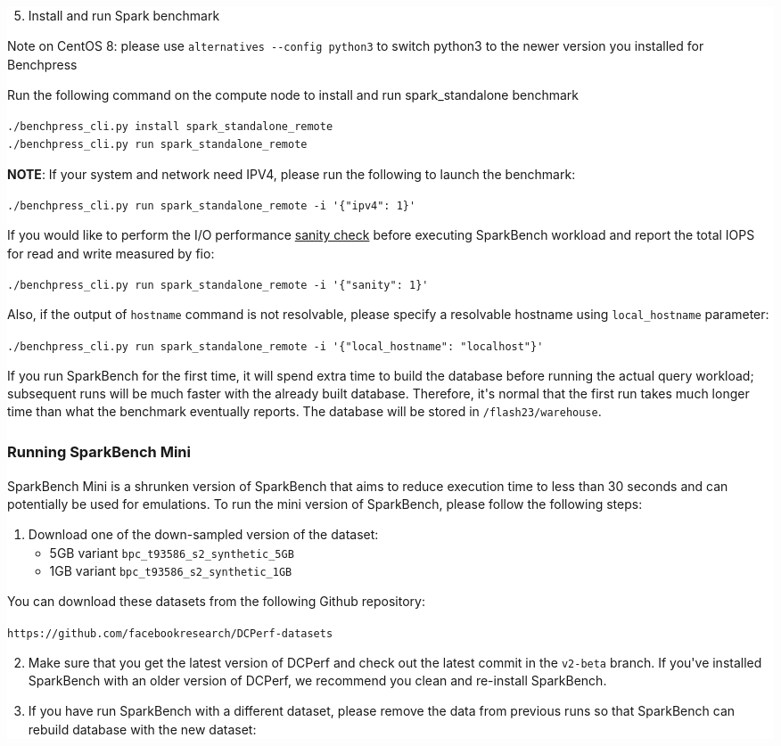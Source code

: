 5. Install and run Spark benchmark

Note on CentOS 8: please use `alternatives --config python3` to switch python3 to the newer
version you installed for Benchpress

Run the following command on the compute node to install and run
spark_standalone benchmark

```
./benchpress_cli.py install spark_standalone_remote
./benchpress_cli.py run spark_standalone_remote
```

**NOTE**: If your system and network need IPV4, please run the following to
launch the benchmark:
```
./benchpress_cli.py run spark_standalone_remote -i '{"ipv4": 1}'
```

If you would like to perform the I/O performance [sanity check](#number-of-data-nodes)
before executing SparkBench workload and report the total IOPS for read and write measured by fio:
```
./benchpress_cli.py run spark_standalone_remote -i '{"sanity": 1}'
```

Also, if the output of `hostname` command is not resolvable, please specify
a resolvable hostname using `local_hostname` parameter:
```
./benchpress_cli.py run spark_standalone_remote -i '{"local_hostname": "localhost"}'
```

If you run SparkBench for the first time, it will spend extra time to build
the database before running the actual query workload; subsequent runs will be much
faster with the already built database. Therefore, it's normal that the first run
takes much longer time than what the benchmark eventually reports. The database will
be stored in `/flash23/warehouse`.

### Running SparkBench Mini

SparkBench Mini is a shrunken version of SparkBench that aims to reduce execution time to
less than 30 seconds and can potentially be used for emulations. To run the mini version of
SparkBench, please follow the following steps:

1. Download one of the down-sampled version of the dataset:
    - 5GB variant `bpc_t93586_s2_synthetic_5GB`
    - 1GB variant `bpc_t93586_s2_synthetic_1GB`

You can download these datasets from the following Github repository:

```
https://github.com/facebookresearch/DCPerf-datasets
```

2. Make sure that you get the latest version of DCPerf and check out the latest commit in the `v2-beta` branch.
If you've installed SparkBench with an older version of DCPerf,
we recommend you clean and re-install SparkBench.

3. If you have run SparkBench with a different dataset,
please remove the data from previous runs so that SparkBench can rebuild database with the new dataset:
